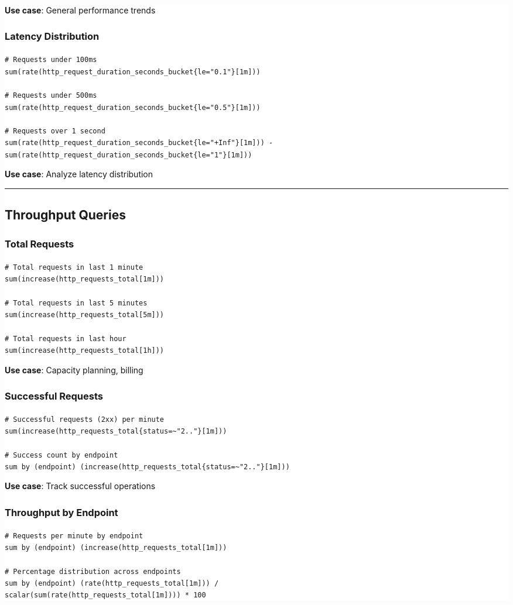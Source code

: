**Use case**: General performance trends

### Latency Distribution
```promql
# Requests under 100ms
sum(rate(http_request_duration_seconds_bucket{le="0.1"}[1m]))

# Requests under 500ms
sum(rate(http_request_duration_seconds_bucket{le="0.5"}[1m]))

# Requests over 1 second
sum(rate(http_request_duration_seconds_bucket{le="+Inf"}[1m])) -
sum(rate(http_request_duration_seconds_bucket{le="1"}[1m]))
```

**Use case**: Analyze latency distribution

---

## Throughput Queries

### Total Requests
```promql
# Total requests in last 1 minute
sum(increase(http_requests_total[1m]))

# Total requests in last 5 minutes
sum(increase(http_requests_total[5m]))

# Total requests in last hour
sum(increase(http_requests_total[1h]))
```

**Use case**: Capacity planning, billing

### Successful Requests
```promql
# Successful requests (2xx) per minute
sum(increase(http_requests_total{status=~"2.."}[1m]))

# Success count by endpoint
sum by (endpoint) (increase(http_requests_total{status=~"2.."}[1m]))
```

**Use case**: Track successful operations

### Throughput by Endpoint
```promql
# Requests per minute by endpoint
sum by (endpoint) (increase(http_requests_total[1m]))

# Percentage distribution across endpoints
sum by (endpoint) (rate(http_requests_total[1m])) /
scalar(sum(rate(http_requests_total[1m]))) * 100
```
